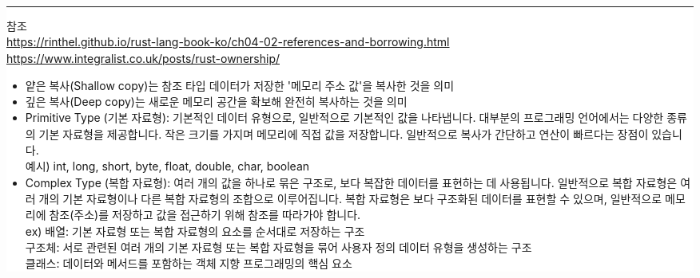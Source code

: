 
---

참조    
https://rinthel.github.io/rust-lang-book-ko/ch04-02-references-and-borrowing.html    
https://www.integralist.co.uk/posts/rust-ownership/    

- 얕은 복사(Shallow copy)는 참조 타입 데이터가 저장한 '메모리 주소 값'을 복사한 것을 의미    
- 깊은 복사(Deep copy)는 새로운 메모리 공간을 확보해 완전히 복사하는 것을 의미
- Primitive Type (기본 자료형): 기본적인 데이터 유형으로, 일반적으로 기본적인 값을 나타냅니다. 대부분의 프로그래밍 언어에서는 다양한 종류의 기본 자료형을 제공합니다. 작은 크기를 가지며 메모리에 직접 값을 저장합니다. 일반적으로 복사가 간단하고 연산이 빠르다는 장점이 있습니다. <br>예시) int, long, short, byte, float, double, char, boolean 
- Complex Type (복합 자료형): 여러 개의 값을 하나로 묶은 구조로, 보다 복잡한 데이터를 표현하는 데 사용됩니다. 일반적으로 복합 자료형은 여러 개의 기본 자료형이나 다른 복합 자료형의 조합으로 이루어집니다. 복합 자료형은 보다 구조화된 데이터를 표현할 수 있으며, 일반적으로 메모리에 참조(주소)를 저장하고 값을 접근하기 위해 참조를 따라가야 합니다.<br>
ex) 배열: 기본 자료형 또는 복합 자료형의 요소를 순서대로 저장하는 구조<br>
구조체: 서로 관련된 여러 개의 기본 자료형 또는 복합 자료형을 묶어 사용자 정의 데이터 유형을 생성하는 구조<br>
클래스: 데이터와 메서드를 포함하는 객체 지향 프로그래밍의 핵심 요소<br>

